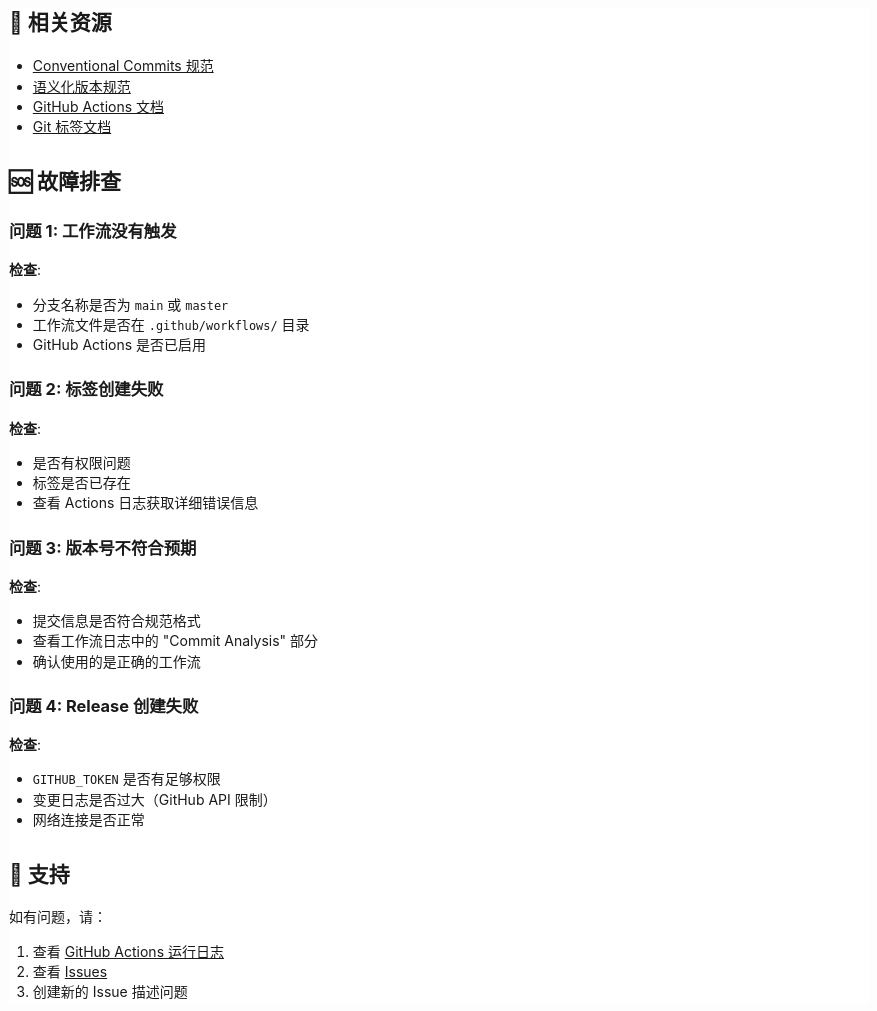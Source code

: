 ## 🔗 相关资源

- [Conventional Commits 规范](https://www.conventionalcommits.org/)
- [语义化版本规范](https://semver.org/lang/zh-CN/)
- [GitHub Actions 文档](https://docs.github.com/en/actions)
- [Git 标签文档](https://git-scm.com/book/zh/v2/Git-基础-打标签)

## 🆘 故障排查

### 问题 1: 工作流没有触发

**检查**:

- 分支名称是否为 `main` 或 `master`
- 工作流文件是否在 `.github/workflows/` 目录
- GitHub Actions 是否已启用

### 问题 2: 标签创建失败

**检查**:

- 是否有权限问题
- 标签是否已存在
- 查看 Actions 日志获取详细错误信息

### 问题 3: 版本号不符合预期

**检查**:

- 提交信息是否符合规范格式
- 查看工作流日志中的 "Commit Analysis" 部分
- 确认使用的是正确的工作流

### 问题 4: Release 创建失败

**检查**:

- `GITHUB_TOKEN` 是否有足够权限
- 变更日志是否过大（GitHub API 限制）
- 网络连接是否正常

## 📧 支持

如有问题，请：

1. 查看 [GitHub Actions 运行日志](../../actions)
2. 查看 [Issues](../../issues)
3. 创建新的 Issue 描述问题
